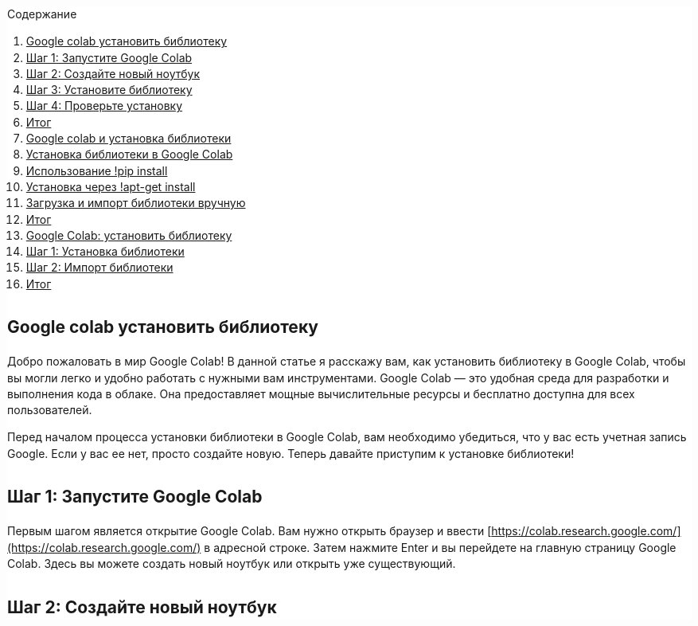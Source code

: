 Содержание

1.  [Google colab установить библиотеку](https://foecity.ru/google-colab-ustanovit-biblioteku/#google-colab-ustanovit-biblioteku)
2.  [Шаг 1: Запустите Google Colab](https://foecity.ru/google-colab-ustanovit-biblioteku/#shag-1-zapustite-google-colab)
3.  [Шаг 2: Создайте новый ноутбук](https://foecity.ru/google-colab-ustanovit-biblioteku/#shag-2-sozdayte-novyy-noutbuk)
4.  [Шаг 3: Установите библиотеку](https://foecity.ru/google-colab-ustanovit-biblioteku/#shag-3-ustanovite-biblioteku)
5.  [Шаг 4: Проверьте установку](https://foecity.ru/google-colab-ustanovit-biblioteku/#shag-4-proverte-ustanovku)
6.  [Итог](https://foecity.ru/google-colab-ustanovit-biblioteku/#itog)
7.  [Google colab и установка библиотеки](https://foecity.ru/google-colab-ustanovit-biblioteku/#google-colab-i-ustanovka-biblioteki)
8.  [Установка библиотеки в Google Colab](https://foecity.ru/google-colab-ustanovit-biblioteku/#ustanovka-biblioteki-v-google-colab)
9.  [Использование !pip install](https://foecity.ru/google-colab-ustanovit-biblioteku/#ispolzovanie-pip-install)
10.  [Установка через !apt-get install](https://foecity.ru/google-colab-ustanovit-biblioteku/#ustanovka-cherez-apt-get-install)
11.  [Загрузка и импорт библиотеки вручную](https://foecity.ru/google-colab-ustanovit-biblioteku/#zagruzka-i-import-biblioteki-vruchnuyu)
12.  [Итог](https://foecity.ru/google-colab-ustanovit-biblioteku/#itog-2)
13.  [Google Colab: установить библиотеку](https://foecity.ru/google-colab-ustanovit-biblioteku/#google-colab-ustanovit-biblioteku-2)
14.  [Шаг 1: Установка библиотеки](https://foecity.ru/google-colab-ustanovit-biblioteku/#shag-1-ustanovka-biblioteki)
15.  [Шаг 2: Импорт библиотеки](https://foecity.ru/google-colab-ustanovit-biblioteku/#shag-2-import-biblioteki)
16.  [Итог](https://foecity.ru/google-colab-ustanovit-biblioteku/#itog-3)

## Google colab установить библиотеку

Добро пожаловать в мир Google Colab! В данной статье я расскажу вам, как установить библиотеку в Google Colab, чтобы вы могли легко и удобно работать с нужными вам инструментами. Google Colab — это удобная среда для разработки и выполнения кода в облаке. Она предоставляет мощные вычислительные ресурсы и бесплатно доступна для всех пользователей.

Перед началом процесса установки библиотеки в Google Colab, вам необходимо убедиться, что у вас есть учетная запись Google. Если у вас ее нет, просто создайте новую. Теперь давайте приступим к установке библиотеки!

## Шаг 1: Запустите Google Colab

Первым шагом является открытие Google Colab. Вам нужно открыть браузер и ввести [https://colab.research.google.com/](https://colab.research.google.com/) в адресной строке. Затем нажмите Enter и вы перейдете на главную страницу Google Colab. Здесь вы можете создать новый ноутбук или открыть уже существующий.

## Шаг 2: Создайте новый ноутбук
